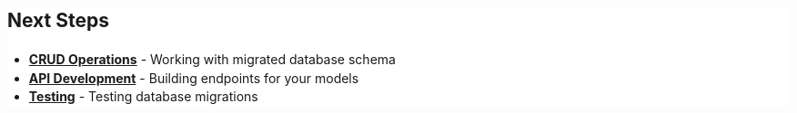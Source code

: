 ## Next Steps

- **[CRUD Operations](crud.md)** - Working with migrated database schema
- **[API Development](../api/index.md)** - Building endpoints for your models
- **[Testing](../testing.md)** - Testing database migrations 
